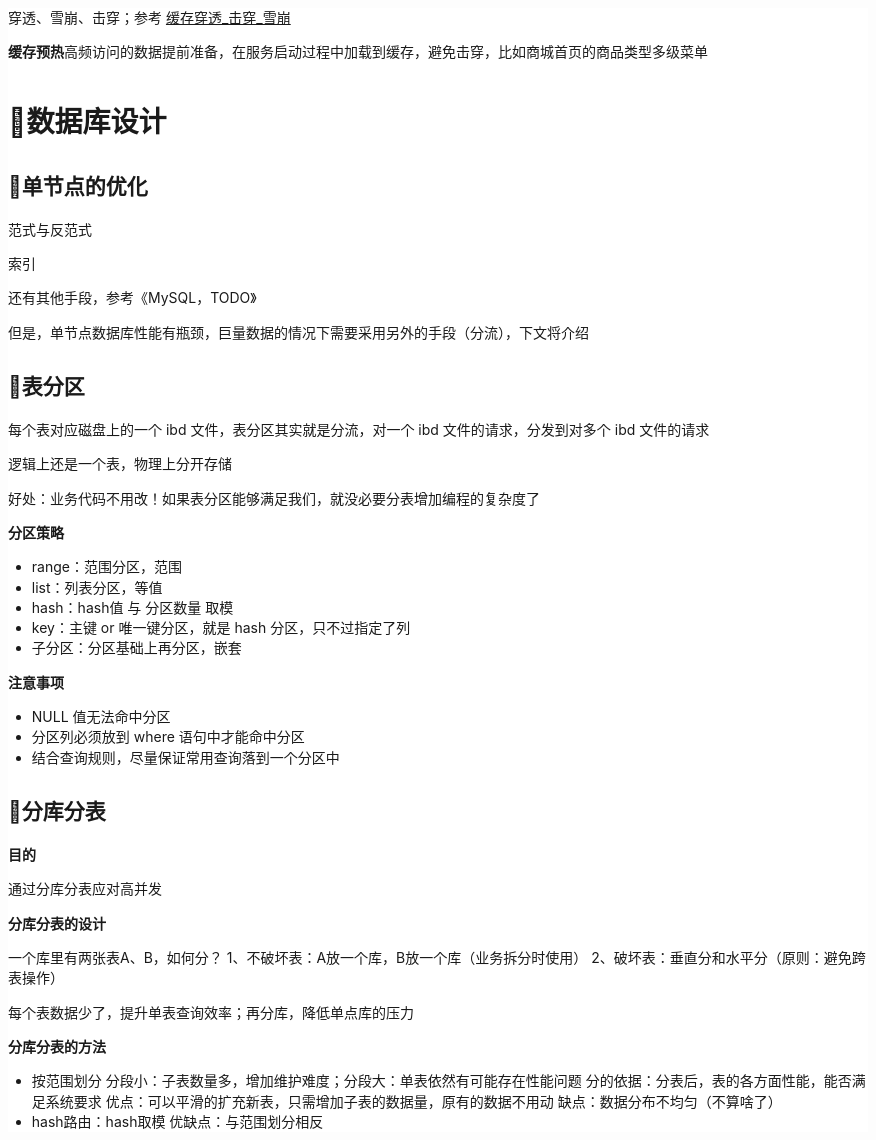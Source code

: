 穿透、雪崩、击穿；参考 [缓存穿透_击穿_雪崩](缓存穿透_击穿_雪崩.md)

**缓存预热**高频访问的数据提前准备，在服务启动过程中加载到缓存，避免击穿，比如商城首页的商品类型多级菜单

# 🥇数据库设计

## 🥈单节点的优化

范式与反范式

索引

还有其他手段，参考《MySQL，TODO》

但是，单节点数据库性能有瓶颈，巨量数据的情况下需要采用另外的手段（分流），下文将介绍

## 🥈表分区

每个表对应磁盘上的一个 ibd 文件，表分区其实就是分流，对一个 ibd 文件的请求，分发到对多个 ibd 文件的请求

逻辑上还是一个表，物理上分开存储

好处：业务代码不用改！如果表分区能够满足我们，就没必要分表增加编程的复杂度了

**分区策略**

- range：范围分区，范围
- list：列表分区，等值
- hash：hash值 与 分区数量 取模
- key：主键 or 唯一键分区，就是 hash 分区，只不过指定了列
- 子分区：分区基础上再分区，嵌套

**注意事项**

- NULL 值无法命中分区
- 分区列必须放到 where 语句中才能命中分区
- 结合查询规则，尽量保证常用查询落到一个分区中

## 🥈分库分表

**目的**

通过分库分表应对高并发

**分库分表的设计**

一个库里有两张表A、B，如何分？
1、不破坏表：A放一个库，B放一个库（业务拆分时使用）
2、破坏表：垂直分和水平分（原则：避免跨表操作）

每个表数据少了，提升单表查询效率；再分库，降低单点库的压力

**分库分表的方法**

- 按范围划分
  分段小：子表数量多，增加维护难度；分段大：单表依然有可能存在性能问题
  分的依据：分表后，表的各方面性能，能否满足系统要求
  优点：可以平滑的扩充新表，只需增加子表的数据量，原有的数据不用动
  缺点：数据分布不均匀（不算啥了）
- hash路由：hash取模
  优缺点：与范围划分相反
